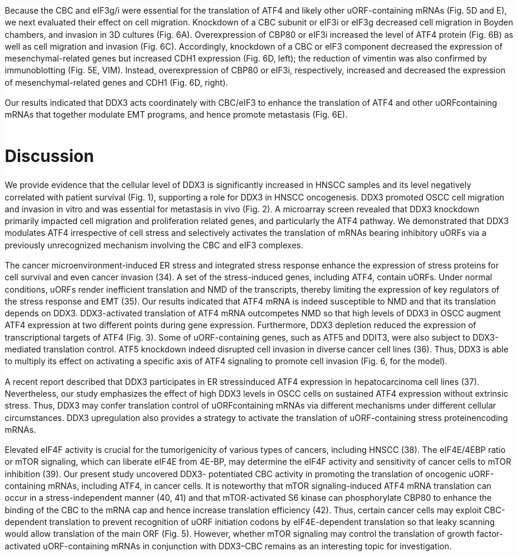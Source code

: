 Because the CBC and $\mathrm{eIF3g/i}$ were essential for the translation of ATF4 and likely other uORF-containing mRNAs (Fig. 5D and E), we next evaluated their effect on cell migration. Knockdown of a CBC subunit or eIF3i or $\mathrm{eIF3g}$ decreased cell migration in Boyden chambers, and invasion in 3D cultures (Fig. 6A). Overexpression of CBP80 or eIF3i increased the level of ATF4 protein (Fig. 6B) as well as cell migration and invasion (Fig. 6C). Accordingly, knockdown of a CBC or eIF3 component decreased the expression of mesenchymal-related genes but increased CDH1 expression (Fig. 6D, left); the reduction of vimentin was also confirmed by immunoblotting (Fig. 5E, VIM). Instead, overexpression of CBP80 or eIF3i, respectively, increased and decreased the expression of mesenchymal-related genes and CDH1 (Fig. 6D, right).  

Our results indicated that DDX3 acts coordinately with CBC/eIF3 to enhance the translation of ATF4 and other uORFcontaining mRNAs that together modulate EMT programs, and hence promote metastasis (Fig. 6E).  

# Discussion  

We provide evidence that the cellular level of DDX3 is significantly increased in HNSCC samples and its level negatively correlated with patient survival (Fig. 1), supporting a role for DDX3 in HNSCC oncogenesis. DDX3 promoted OSCC cell migration and invasion in vitro and was essential for metastasis in vivo (Fig. 2). A microarray screen revealed that DDX3 knockdown primarily impacted cell migration and proliferation related genes, and particularly the ATF4 pathway. We demonstrated that DDX3 modulates ATF4 irrespective of cell stress and selectively activates the translation of mRNAs bearing inhibitory uORFs via a previously unrecognized mechanism involving the CBC and eIF3 complexes.  

The cancer microenvironment-induced ER stress and integrated stress response enhance the expression of stress proteins for cell survival and even cancer invasion (34). A set of the stress-induced genes, including ATF4, contain uORFs. Under normal conditions, uORFs render inefficient translation and NMD of the transcripts, thereby limiting the expression of key regulators of the stress response and EMT (35). Our results indicated that ATF4 mRNA is indeed susceptible to NMD and that its translation depends on DDX3. DDX3-activated translation of ATF4 mRNA outcompetes NMD so that high levels of DDX3 in OSCC augment ATF4 expression at two different points during gene expression. Furthermore, DDX3 depletion reduced the expression of transcriptional targets of ATF4 (Fig. 3). Some of uORF-containing genes, such as ATF5 and DDIT3, were also subject to DDX3-mediated translation control. ATF5 knockdown indeed disrupted cell invasion in diverse cancer cell lines (36). Thus, DDX3 is able to multiply its effect on activating a specific axis of ATF4 signaling to promote cell invasion (Fig. 6, for the model).  

A recent report described that DDX3 participates in ER stressinduced ATF4 expression in hepatocarcinoma cell lines (37). Nevertheless, our study emphasizes the effect of high DDX3 levels in OSCC cells on sustained ATF4 expression without extrinsic stress. Thus, DDX3 may confer translation control of uORFcontaining mRNAs via different mechanisms under different cellular circumstances. DDX3 upregulation also provides a strategy to activate the translation of uORF-containing stress proteinencoding mRNAs.  

Elevated eIF4F activity is crucial for the tumorigenicity of various types of cancers, including HNSCC (38). The eIF4E/4EBP ratio or mTOR signaling, which can liberate eIF4E from 4E-BP, may determine the eIF4F activity and sensitivity of cancer cells to mTOR inhibition (39). Our present study uncovered DDX3- potentiated CBC activity in promoting the translation of oncogenic uORF-containing mRNAs, including ATF4, in cancer cells. It is noteworthy that mTOR signaling-induced ATF4 mRNA translation can occur in a stress-independent manner (40, 41) and that mTOR-activated S6 kinase can phosphorylate CBP80 to enhance the binding of the CBC to the mRNA cap and hence increase translation efficiency (42). Thus, certain cancer cells may exploit CBC-dependent translation to prevent recognition of uORF initiation codons by eIF4E-dependent translation so that leaky scanning would allow translation of the main ORF (Fig. 5). However, whether mTOR signaling may control the translation of growth factor-activated uORF-containing mRNAs in conjunction with DDX3–CBC remains as an interesting topic for investigation.  
